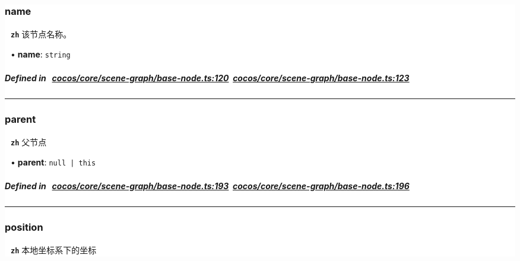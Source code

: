 
### name
<div style="margin-left: 10px;">




**`zh`** 该节点名称。





•  **name**:
 ``string`` 
</div>

##### Defined in &nbsp;   [cocos/core/scene-graph/base-node.ts:120](https://github.com/cocos-creator/engine/blob/c7bf6b8a9/cocos/core/scene-graph/base-node.ts#L120)&nbsp;   [cocos/core/scene-graph/base-node.ts:123](https://github.com/cocos-creator/engine/blob/c7bf6b8a9/cocos/core/scene-graph/base-node.ts#L123)&nbsp;


___


### parent
<div style="margin-left: 10px;">




**`zh`** 父节点





•  **parent**:
 ``null | this`` 
</div>

##### Defined in &nbsp;   [cocos/core/scene-graph/base-node.ts:193](https://github.com/cocos-creator/engine/blob/c7bf6b8a9/cocos/core/scene-graph/base-node.ts#L193)&nbsp;   [cocos/core/scene-graph/base-node.ts:196](https://github.com/cocos-creator/engine/blob/c7bf6b8a9/cocos/core/scene-graph/base-node.ts#L196)&nbsp;


___


### position
<div style="margin-left: 10px;">




**`zh`** 本地坐标系下的坐标
